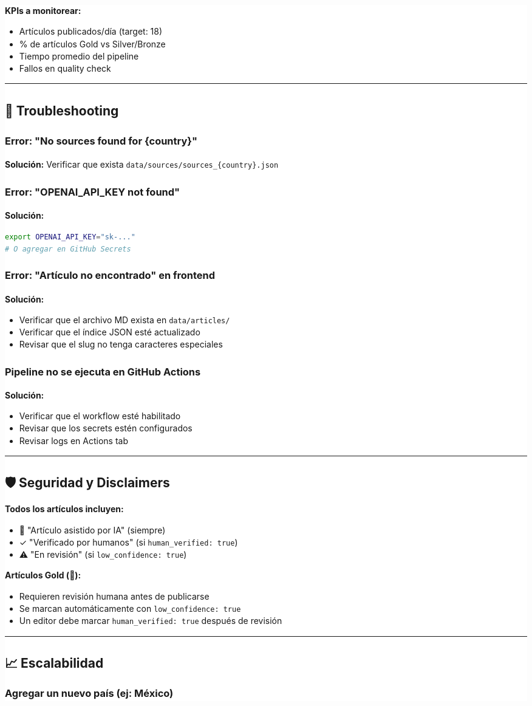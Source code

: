 **KPIs a monitorear:**
- Artículos publicados/día (target: 18)
- % de artículos Gold vs Silver/Bronze
- Tiempo promedio del pipeline
- Fallos en quality check

---

## 🔧 Troubleshooting

### Error: "No sources found for {country}"
**Solución:** Verificar que exista `data/sources/sources_{country}.json`

### Error: "OPENAI_API_KEY not found"
**Solución:** 
```bash
export OPENAI_API_KEY="sk-..."
# O agregar en GitHub Secrets
```

### Error: "Artículo no encontrado" en frontend
**Solución:**
- Verificar que el archivo MD exista en `data/articles/`
- Verificar que el índice JSON esté actualizado
- Revisar que el slug no tenga caracteres especiales

### Pipeline no se ejecuta en GitHub Actions
**Solución:**
- Verificar que el workflow esté habilitado
- Revisar que los secrets estén configurados
- Revisar logs en Actions tab

---

## 🛡️ Seguridad y Disclaimers

**Todos los artículos incluyen:**
- 🤖 "Artículo asistido por IA" (siempre)
- ✓ "Verificado por humanos" (si `human_verified: true`)
- ⚠️ "En revisión" (si `low_confidence: true`)

**Artículos Gold (🥇):**
- Requieren revisión humana antes de publicarse
- Se marcan automáticamente con `low_confidence: true`
- Un editor debe marcar `human_verified: true` después de revisión

---

## 📈 Escalabilidad

### Agregar un nuevo país (ej: México)
